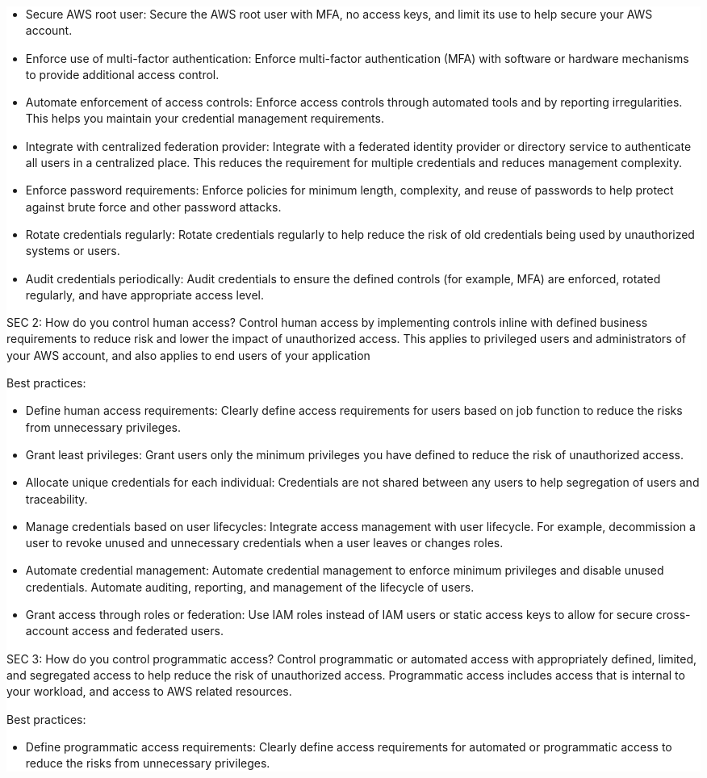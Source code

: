 - Secure AWS root user: Secure the AWS root user with MFA, no access keys, and limit its use to help secure your AWS account.

- Enforce use of multi-factor authentication: Enforce multi-factor authentication (MFA) with software or hardware mechanisms to provide additional access control.

- Automate enforcement of access controls: Enforce access controls through automated tools and by reporting irregularities. This helps you maintain your credential management
requirements.

- Integrate with centralized federation provider: Integrate with a federated identity provider or directory service to authenticate all users in a centralized place. This reduces
the requirement for multiple credentials and reduces management complexity.

- Enforce password requirements: Enforce policies for minimum length, complexity, and reuse of passwords to help protect against brute force and other password attacks.

- Rotate credentials regularly: Rotate credentials regularly to help reduce the risk of old credentials being used by unauthorized systems or users.

- Audit credentials periodically: Audit credentials to ensure the defined controls (for example, MFA) are enforced, rotated regularly, and have appropriate access level.

SEC 2: How do you control human access?
Control human access by implementing controls inline with defined business requirements to reduce risk and lower the impact of unauthorized access. This applies to privileged users and administrators of your AWS account, and also applies to end users of your application

Best practices:
- Define human access requirements: Clearly define access requirements for users based on job function to reduce the risks from unnecessary privileges.

- Grant least privileges: Grant users only the minimum privileges you have defined to reduce the risk of unauthorized access.

- Allocate unique credentials for each individual: Credentials are not shared between any users to help segregation of users and traceability.

- Manage credentials based on user lifecycles: Integrate access management with user lifecycle. For example, decommission a user to revoke unused and unnecessary credentials
when a user leaves or changes roles.

- Automate credential management: Automate credential management to enforce minimum privileges and disable unused credentials. Automate auditing, reporting, and
management of the lifecycle of users.
- Grant access through roles or federation: Use IAM roles instead of IAM users or static access keys to allow for secure cross-account access and federated users.

SEC 3: How do you control programmatic access?
Control programmatic or automated access with appropriately defined, limited, and segregated access to help reduce the risk of unauthorized access. Programmatic access includes access that is internal to your workload, and access to AWS related resources.


Best practices:
- Define programmatic access requirements: Clearly define access requirements for automated or programmatic access to reduce the risks from unnecessary privileges.
